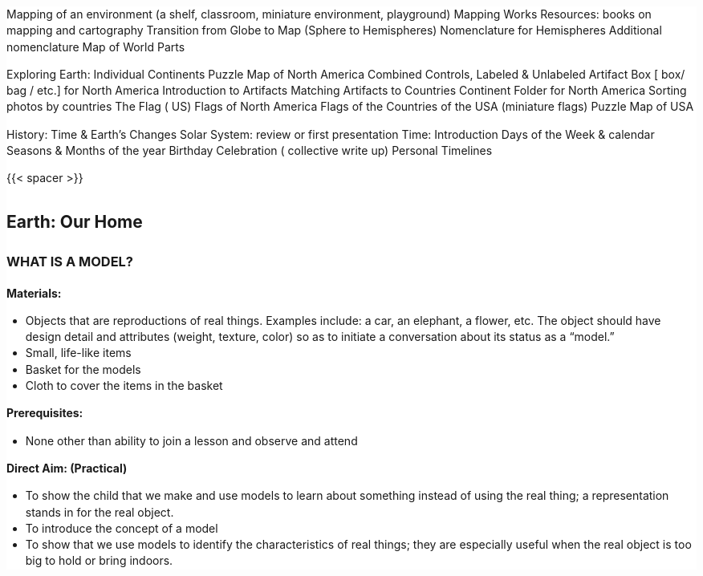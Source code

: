 Mapping of an environment (a shelf, classroom, miniature environment, playground)
      Mapping Works 
      Resources: books on mapping and cartography
Transition from Globe to Map (Sphere to Hemispheres) 
Nomenclature for Hemispheres
      Additional nomenclature 
Map of World Parts

Exploring Earth:  Individual Continents 
Puzzle Map of North America 
Combined Controls, Labeled & Unlabeled
Artifact Box [ box/ bag / etc.] for North America
      Introduction to Artifacts
      Matching Artifacts to Countries
Continent Folder for North America
      Sorting photos by countries
The Flag ( US) 
Flags of North America
      Flags of the Countries of the USA (miniature flags)
Puzzle Map of USA

History: Time & Earth’s Changes
Solar System: review or first presentation
Time: Introduction 
Days of the Week & calendar 
Seasons & Months of the year
Birthday Celebration ( collective write up) 
      Personal Timelines


{{< spacer >}}


## Earth: Our Home

### WHAT IS A MODEL?

**Materials:**
- Objects that are reproductions of real things. Examples include: a car, an elephant, a flower, etc. The object should have design detail and attributes (weight, texture, color) so as to initiate a conversation about its status as a “model.”
- Small, life-like items
- Basket for the models 
- Cloth to cover the items in the basket

**Prerequisites:**
- None other than ability to join a lesson and observe and attend

**Direct Aim: (Practical)**
- To show the child that we make and use models to learn about something instead of using the real thing; a representation stands in for the real object.
- To introduce the concept of a model
- To show that we use models to identify the characteristics of real things; they are especially useful when the real object is too big to hold or bring indoors. 
